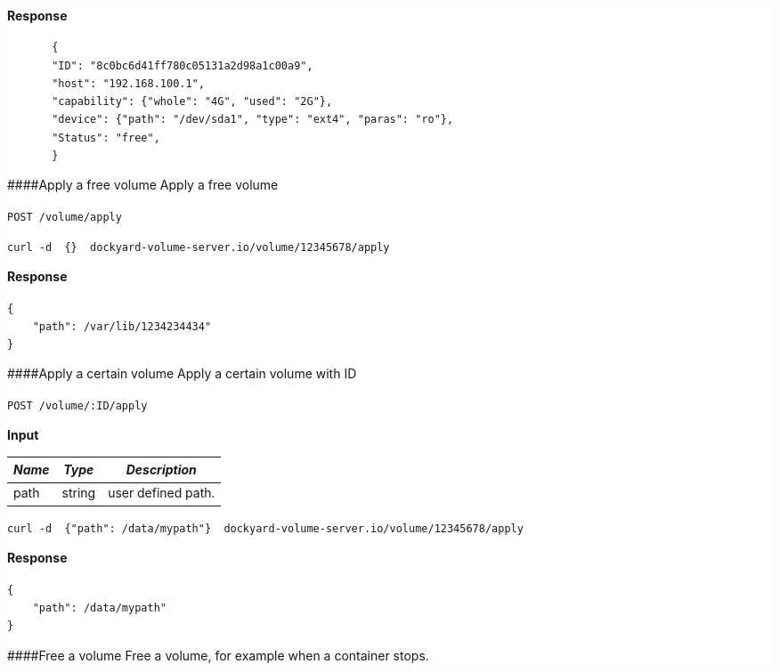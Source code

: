 **Response**

```
       {
       "ID": "8c0bc6d41ff780c05131a2d98a1c00a9",
       "host": "192.168.100.1",
       "capability": {"whole": "4G", "used": "2G"},
       "device": {"path": "/dev/sda1", "type": "ext4", "paras": "ro"},
       "Status": "free",
       }
```

####Apply a free volume
Apply a free volume

```
POST /volume/apply
```

```
curl -d  {}  dockyard-volume-server.io/volume/12345678/apply
```

**Response**

```
{
	"path": /var/lib/1234234434"
}
```

####Apply a certain volume
Apply a certain volume with ID

```
POST /volume/:ID/apply
```

**Input**

| *Name* | *Type* | *Description* |
| -------| ------ | --------- |
| path | string | user defined path. |

```
curl -d  {"path": /data/mypath"}  dockyard-volume-server.io/volume/12345678/apply
```

**Response**

```
{
	"path": /data/mypath"
}
```


####Free a volume
Free a volume, for example when a container stops.
